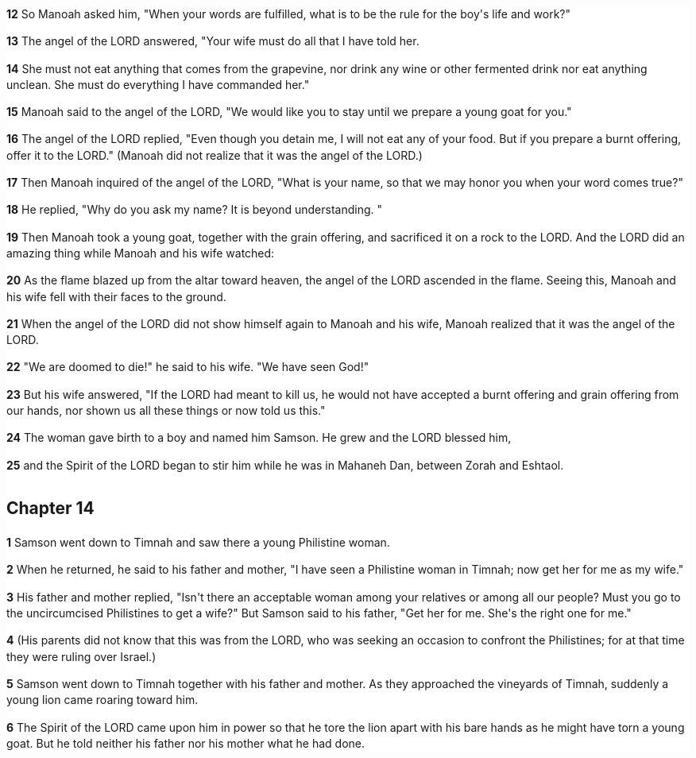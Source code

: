 **12** So Manoah asked him, "When your words are fulfilled, what is to be the rule for the boy's life and work?"

**13** The angel of the LORD answered, "Your wife must do all that I have told her.

**14** She must not eat anything that comes from the grapevine, nor drink any wine or other fermented drink nor eat anything unclean. She must do everything I have commanded her."

**15** Manoah said to the angel of the LORD, "We would like you to stay until we prepare a young goat for you."

**16** The angel of the LORD replied, "Even though you detain me, I will not eat any of your food. But if you prepare a burnt offering, offer it to the LORD." (Manoah did not realize that it was the angel of the LORD.)

**17** Then Manoah inquired of the angel of the LORD, "What is your name, so that we may honor you when your word comes true?"

**18** He replied, "Why do you ask my name? It is beyond understanding. "

**19** Then Manoah took a young goat, together with the grain offering, and sacrificed it on a rock to the LORD. And the LORD did an amazing thing while Manoah and his wife watched:

**20** As the flame blazed up from the altar toward heaven, the angel of the LORD ascended in the flame. Seeing this, Manoah and his wife fell with their faces to the ground.

**21** When the angel of the LORD did not show himself again to Manoah and his wife, Manoah realized that it was the angel of the LORD.

**22** "We are doomed to die!" he said to his wife. "We have seen God!"

**23** But his wife answered, "If the LORD had meant to kill us, he would not have accepted a burnt offering and grain offering from our hands, nor shown us all these things or now told us this."

**24** The woman gave birth to a boy and named him Samson. He grew and the LORD blessed him,

**25** and the Spirit of the LORD began to stir him while he was in Mahaneh Dan, between Zorah and Eshtaol.

## Chapter 14

**1** Samson went down to Timnah and saw there a young Philistine woman.

**2** When he returned, he said to his father and mother, "I have seen a Philistine woman in Timnah; now get her for me as my wife."

**3** His father and mother replied, "Isn't there an acceptable woman among your relatives or among all our people? Must you go to the uncircumcised Philistines to get a wife?" But Samson said to his father, "Get her for me. She's the right one for me."

**4** (His parents did not know that this was from the LORD, who was seeking an occasion to confront the Philistines; for at that time they were ruling over Israel.)

**5** Samson went down to Timnah together with his father and mother. As they approached the vineyards of Timnah, suddenly a young lion came roaring toward him.

**6** The Spirit of the LORD came upon him in power so that he tore the lion apart with his bare hands as he might have torn a young goat. But he told neither his father nor his mother what he had done.
